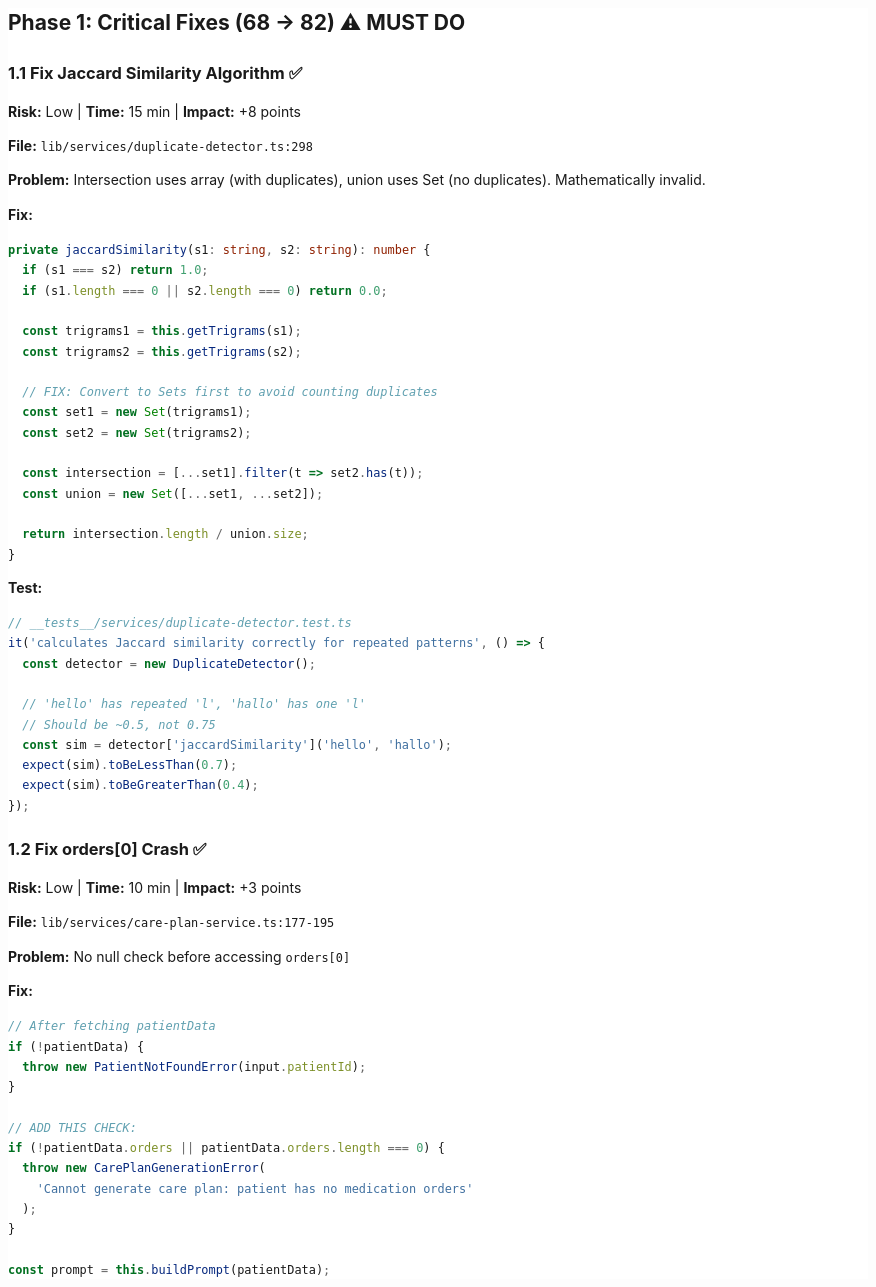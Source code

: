 
## Phase 1: Critical Fixes (68 → 82) ⚠️ MUST DO

### 1.1 Fix Jaccard Similarity Algorithm ✅
**Risk:** Low | **Time:** 15 min | **Impact:** +8 points

**File:** `lib/services/duplicate-detector.ts:298`

**Problem:** Intersection uses array (with duplicates), union uses Set (no duplicates). Mathematically invalid.

**Fix:**
```typescript
private jaccardSimilarity(s1: string, s2: string): number {
  if (s1 === s2) return 1.0;
  if (s1.length === 0 || s2.length === 0) return 0.0;

  const trigrams1 = this.getTrigrams(s1);
  const trigrams2 = this.getTrigrams(s2);

  // FIX: Convert to Sets first to avoid counting duplicates
  const set1 = new Set(trigrams1);
  const set2 = new Set(trigrams2);

  const intersection = [...set1].filter(t => set2.has(t));
  const union = new Set([...set1, ...set2]);

  return intersection.length / union.size;
}
```

**Test:**
```typescript
// __tests__/services/duplicate-detector.test.ts
it('calculates Jaccard similarity correctly for repeated patterns', () => {
  const detector = new DuplicateDetector();

  // 'hello' has repeated 'l', 'hallo' has one 'l'
  // Should be ~0.5, not 0.75
  const sim = detector['jaccardSimilarity']('hello', 'hallo');
  expect(sim).toBeLessThan(0.7);
  expect(sim).toBeGreaterThan(0.4);
});
```

### 1.2 Fix orders[0] Crash ✅
**Risk:** Low | **Time:** 10 min | **Impact:** +3 points

**File:** `lib/services/care-plan-service.ts:177-195`

**Problem:** No null check before accessing `orders[0]`

**Fix:**
```typescript
// After fetching patientData
if (!patientData) {
  throw new PatientNotFoundError(input.patientId);
}

// ADD THIS CHECK:
if (!patientData.orders || patientData.orders.length === 0) {
  throw new CarePlanGenerationError(
    'Cannot generate care plan: patient has no medication orders'
  );
}

const prompt = this.buildPrompt(patientData);
```